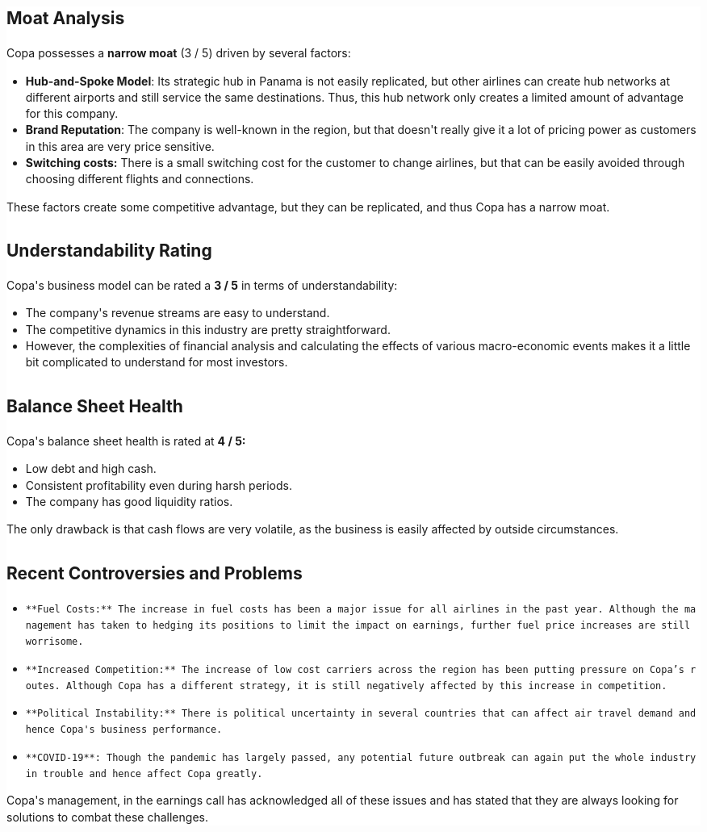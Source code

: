 ## Moat Analysis

Copa possesses a **narrow moat** (3 / 5) driven by several factors:

*   **Hub-and-Spoke Model**: Its strategic hub in Panama is not easily replicated, but other airlines can create hub networks at different airports and still service the same destinations. Thus, this hub network only creates a limited amount of advantage for this company.
*   **Brand Reputation**: The company is well-known in the region, but that doesn't really give it a lot of pricing power as customers in this area are very price sensitive.
*  **Switching costs:** There is a small switching cost for the customer to change airlines, but that can be easily avoided through choosing different flights and connections.

These factors create some competitive advantage, but they can be replicated, and thus Copa has a narrow moat.

## Understandability Rating

Copa's business model can be rated a **3 / 5** in terms of understandability:

* The company's revenue streams are easy to understand.
* The competitive dynamics in this industry are pretty straightforward.
* However, the complexities of financial analysis and calculating the effects of various macro-economic events makes it a little bit complicated to understand for most investors.

## Balance Sheet Health

Copa's balance sheet health is rated at **4 / 5:**

*  Low debt and high cash.
*   Consistent profitability even during harsh periods.
*   The company has good liquidity ratios.

The only drawback is that cash flows are very volatile, as the business is easily affected by outside circumstances.

## Recent Controversies and Problems

*     **Fuel Costs:** The increase in fuel costs has been a major issue for all airlines in the past year. Although the management has taken to hedging its positions to limit the impact on earnings, further fuel price increases are still worrisome.
*     **Increased Competition:** The increase of low cost carriers across the region has been putting pressure on Copa’s routes. Although Copa has a different strategy, it is still negatively affected by this increase in competition.
*     **Political Instability:** There is political uncertainty in several countries that can affect air travel demand and hence Copa's business performance.
*     **COVID-19**: Though the pandemic has largely passed, any potential future outbreak can again put the whole industry in trouble and hence affect Copa greatly.

Copa's management, in the earnings call has acknowledged all of these issues and has stated that they are always looking for solutions to combat these challenges.